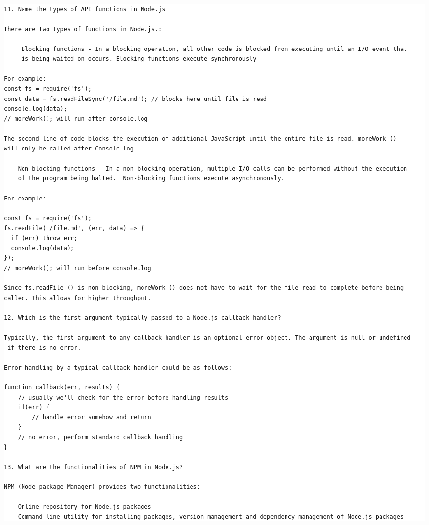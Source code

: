     11. Name the types of API functions in Node.js.

    There are two types of functions in Node.js.:

         Blocking functions - In a blocking operation, all other code is blocked from executing until an I/O event that
         is being waited on occurs. Blocking functions execute synchronously

    For example:
    const fs = require('fs');
    const data = fs.readFileSync('/file.md'); // blocks here until file is read
    console.log(data);
    // moreWork(); will run after console.log

    The second line of code blocks the execution of additional JavaScript until the entire file is read. moreWork ()
    will only be called after Console.log

        Non-blocking functions - In a non-blocking operation, multiple I/O calls can be performed without the execution
        of the program being halted.  Non-blocking functions execute asynchronously.

    For example:

    const fs = require('fs');
    fs.readFile('/file.md', (err, data) => {
      if (err) throw err;
      console.log(data);
    });
    // moreWork(); will run before console.log

    Since fs.readFile () is non-blocking, moreWork () does not have to wait for the file read to complete before being
    called. This allows for higher throughput.

    12. Which is the first argument typically passed to a Node.js callback handler?

    Typically, the first argument to any callback handler is an optional error object. The argument is null or undefined
     if there is no error.

    Error handling by a typical callback handler could be as follows:

    function callback(err, results) {
        // usually we'll check for the error before handling results
        if(err) {
            // handle error somehow and return
        }
        // no error, perform standard callback handling
    }

    13. What are the functionalities of NPM in Node.js?

    NPM (Node package Manager) provides two functionalities:

        Online repository for Node.js packages
        Command line utility for installing packages, version management and dependency management of Node.js packages
